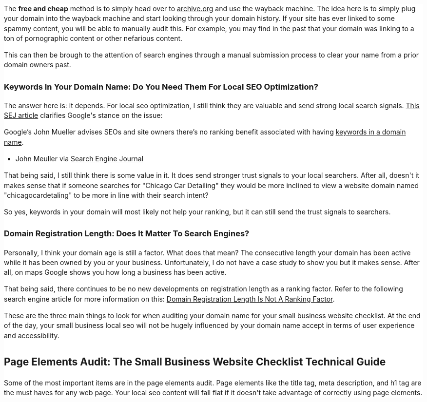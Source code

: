 The **free and cheap** method is to simply head over to [archive.org](https://www.archive.org "The Internet Archive") and use the wayback machine. The idea here is to simply plug your domain into the wayback machine and start looking through your domain history. If your site has ever linked to some spammy content, you will be able to manually audit this. For example, you may find in the past that your domain was linking to a ton of pornographic content or other nefarious content.

This can then be brough to the attention of search engines through a manual submission process to clear your name from a prior domain owners past.

### Keywords In Your Domain Name: Do You Need Them For Local SEO Optimization?

The answer here is: it depends. For local seo optimization, I still think they are valuable and send strong local search signals. [This SEJ article](https://www.searchenginejournal.com/keywords-in-domain-name/380912/ "Keywords In Domain Name Article") clarifies Google's stance on the issue:

Google’s John Mueller advises SEOs and site owners there’s no ranking benefit associated with having [keywords in a domain name](https://www.searchenginejournal.com/do-exact-match-domains-still-work/283759/).

- John Meuller via [Search Engine Journal](https://www.searchenginejournal.com/keywords-in-domain-name/380912/ "Google’s John Mueller: Keywords in Domain Name Aren’t Needed ")

That being said, I still think there is some value in it. It does send stronger trust signals to your local searchers. After all, doesn't it makes sense that if someone searches for "Chicago Car Detailing" they would be more inclined to view a website domain named "chicagocardetaling" to be more in line with their search intent?

So yes, keywords in your domain will most likely not help your ranking, but it can still send the trust signals to searchers.

### Domain Registration Length: Does It Matter To Search Engines?

Personally, I think your domain age is still a factor. What does that mean? The consecutive length your domain has been active while it has been owned by you or your business. Unfortunately, I do not have a case study to show you but it makes sense. After all, on maps Google shows you how long a business has been active.

That being said, there continues to be no new developments on registration length as a ranking factor. Refer to the following search engine article for more information on this: [Domain Registration Length Is Not A Ranking Factor](https://www.seroundtable.com/google-domain-registration-length-22952.html "Google Domain Registration Length Not An SEO Factor").

These are the three main things to look for when auditing your domain name for your small business website checklist. At the end of the day, your small business local seo will not be hugely influenced by your domain name accept in terms of user experience and accessibility.

## Page Elements Audit: The Small Business Website Checklist Technical Guide

Some of the most important items are in the page elements audit. Page elements like the title tag, meta description, and h1 tag are the must haves for any web page. Your local seo content will fall flat if it doesn't take advantage of correctly using page elements.
